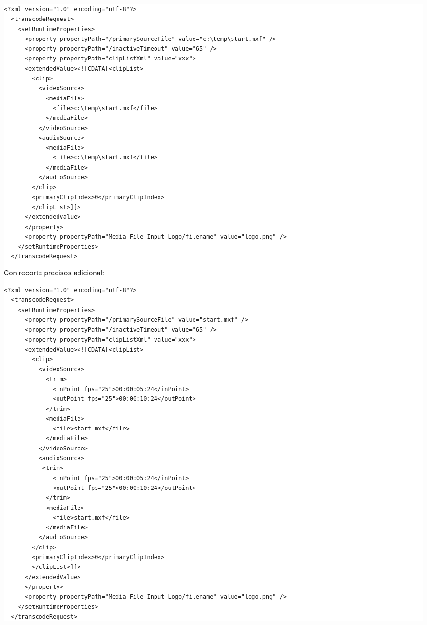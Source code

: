     <?xml version="1.0" encoding="utf-8"?>
      <transcodeRequest>
        <setRuntimeProperties>
          <property propertyPath="/primarySourceFile" value="c:\temp\start.mxf" />
          <property propertyPath="/inactiveTimeout" value="65" />
          <property propertyPath="clipListXml" value="xxx">
          <extendedValue><![CDATA[<clipList>
            <clip>
              <videoSource>
                <mediaFile>
                  <file>c:\temp\start.mxf</file>
                </mediaFile>
              </videoSource>
              <audioSource>
                <mediaFile>
                  <file>c:\temp\start.mxf</file>
                </mediaFile>
              </audioSource>
            </clip>
            <primaryClipIndex>0</primaryClipIndex>
            </clipList>]]>
          </extendedValue>
          </property>
          <property propertyPath="Media File Input Logo/filename" value="logo.png" />
        </setRuntimeProperties>
      </transcodeRequest>

Con recorte precisos adicional:

    <?xml version="1.0" encoding="utf-8"?>
      <transcodeRequest>
        <setRuntimeProperties>
          <property propertyPath="/primarySourceFile" value="start.mxf" />
          <property propertyPath="/inactiveTimeout" value="65" />
          <property propertyPath="clipListXml" value="xxx">
          <extendedValue><![CDATA[<clipList>
            <clip>
              <videoSource>
                <trim>
                  <inPoint fps="25">00:00:05:24</inPoint>
                  <outPoint fps="25">00:00:10:24</outPoint>
                </trim>
                <mediaFile>
                  <file>start.mxf</file>
                </mediaFile>
              </videoSource>
              <audioSource>
               <trim>
                  <inPoint fps="25">00:00:05:24</inPoint>
                  <outPoint fps="25">00:00:10:24</outPoint>
                </trim>
                <mediaFile>
                  <file>start.mxf</file>
                </mediaFile>
              </audioSource>
            </clip>
            <primaryClipIndex>0</primaryClipIndex>
            </clipList>]]>
          </extendedValue>
          </property>
          <property propertyPath="Media File Input Logo/filename" value="logo.png" />
        </setRuntimeProperties>
      </transcodeRequest>
